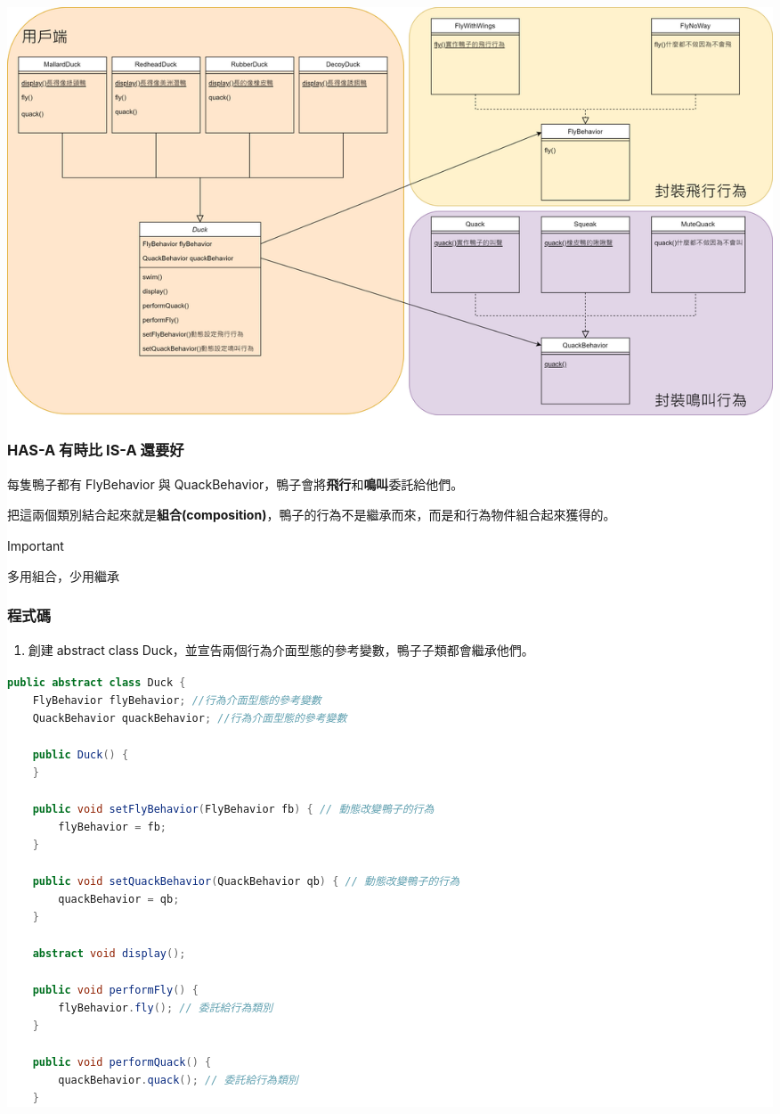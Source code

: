 ![綜觀封裝行為](./%E7%B6%9C%E8%A7%80%E5%B0%81%E8%A3%9D%E8%A1%8C%E7%82%BA.png)

### HAS-A 有時比 IS-A 還要好

每隻鴨子都有 FlyBehavior 與 QuackBehavior，鴨子會將**飛行**和**鳴叫**委託給他們。

把這兩個類別結合起來就是**組合(composition)**，鴨子的行為不是繼承而來，而是和行為物件組合起來獲得的。

> [!IMPORTANT]
>
> 多用組合，少用繼承

### 程式碼

1. 創建 abstract class Duck，並宣告兩個行為介面型態的參考變數，鴨子子類都會繼承他們。

```java
public abstract class Duck {
	FlyBehavior flyBehavior; //行為介面型態的參考變數
	QuackBehavior quackBehavior; //行為介面型態的參考變數

	public Duck() {
	}

	public void setFlyBehavior(FlyBehavior fb) { // 動態改變鴨子的行為
		flyBehavior = fb;
	}

	public void setQuackBehavior(QuackBehavior qb) { // 動態改變鴨子的行為
		quackBehavior = qb;
	}

	abstract void display();

	public void performFly() {
		flyBehavior.fly(); // 委託給行為類別
	}

	public void performQuack() {
		quackBehavior.quack(); // 委託給行為類別
	}

```